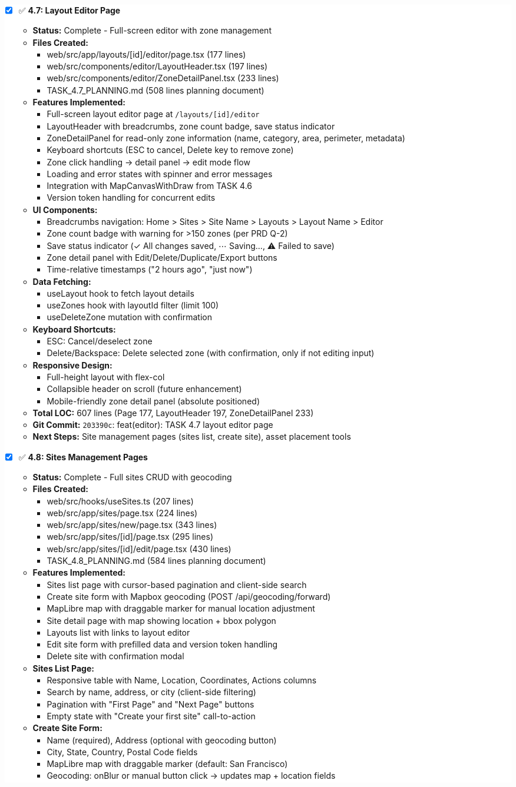 - [x] ✅ **4.7: Layout Editor Page**
  - **Status:** Complete - Full-screen editor with zone management
  - **Files Created:**
    - web/src/app/layouts/[id]/editor/page.tsx (177 lines)
    - web/src/components/editor/LayoutHeader.tsx (197 lines)
    - web/src/components/editor/ZoneDetailPanel.tsx (233 lines)
    - TASK_4.7_PLANNING.md (508 lines planning document)
  - **Features Implemented:**
    - Full-screen layout editor page at `/layouts/[id]/editor`
    - LayoutHeader with breadcrumbs, zone count badge, save status indicator
    - ZoneDetailPanel for read-only zone information (name, category, area, perimeter, metadata)
    - Keyboard shortcuts (ESC to cancel, Delete key to remove zone)
    - Zone click handling → detail panel → edit mode flow
    - Loading and error states with spinner and error messages
    - Integration with MapCanvasWithDraw from TASK 4.6
    - Version token handling for concurrent edits
  - **UI Components:**
    - Breadcrumbs navigation: Home > Sites > Site Name > Layouts > Layout Name > Editor
    - Zone count badge with warning for >150 zones (per PRD Q-2)
    - Save status indicator (✓ All changes saved, ⋯ Saving..., ⚠ Failed to save)
    - Zone detail panel with Edit/Delete/Duplicate/Export buttons
    - Time-relative timestamps ("2 hours ago", "just now")
  - **Data Fetching:**
    - useLayout hook to fetch layout details
    - useZones hook with layoutId filter (limit 100)
    - useDeleteZone mutation with confirmation
  - **Keyboard Shortcuts:**
    - ESC: Cancel/deselect zone
    - Delete/Backspace: Delete selected zone (with confirmation, only if not editing input)
  - **Responsive Design:**
    - Full-height layout with flex-col
    - Collapsible header on scroll (future enhancement)
    - Mobile-friendly zone detail panel (absolute positioned)
  - **Total LOC:** 607 lines (Page 177, LayoutHeader 197, ZoneDetailPanel 233)
  - **Git Commit:** `203390c`: feat(editor): TASK 4.7 layout editor page
  - **Next Steps:** Site management pages (sites list, create site), asset placement tools

- [x] ✅ **4.8: Sites Management Pages**
  - **Status:** Complete - Full sites CRUD with geocoding
  - **Files Created:**
    - web/src/hooks/useSites.ts (207 lines)
    - web/src/app/sites/page.tsx (224 lines)
    - web/src/app/sites/new/page.tsx (343 lines)
    - web/src/app/sites/[id]/page.tsx (295 lines)
    - web/src/app/sites/[id]/edit/page.tsx (430 lines)
    - TASK_4.8_PLANNING.md (584 lines planning document)
  - **Features Implemented:**
    - Sites list page with cursor-based pagination and client-side search
    - Create site form with Mapbox geocoding (POST /api/geocoding/forward)
    - MapLibre map with draggable marker for manual location adjustment
    - Site detail page with map showing location + bbox polygon
    - Layouts list with links to layout editor
    - Edit site form with prefilled data and version token handling
    - Delete site with confirmation modal
  - **Sites List Page:**
    - Responsive table with Name, Location, Coordinates, Actions columns
    - Search by name, address, or city (client-side filtering)
    - Pagination with "First Page" and "Next Page" buttons
    - Empty state with "Create your first site" call-to-action
  - **Create Site Form:**
    - Name (required), Address (optional with geocoding button)
    - City, State, Country, Postal Code fields
    - MapLibre map with draggable marker (default: San Francisco)
    - Geocoding: onBlur or manual button click → updates map + location fields
